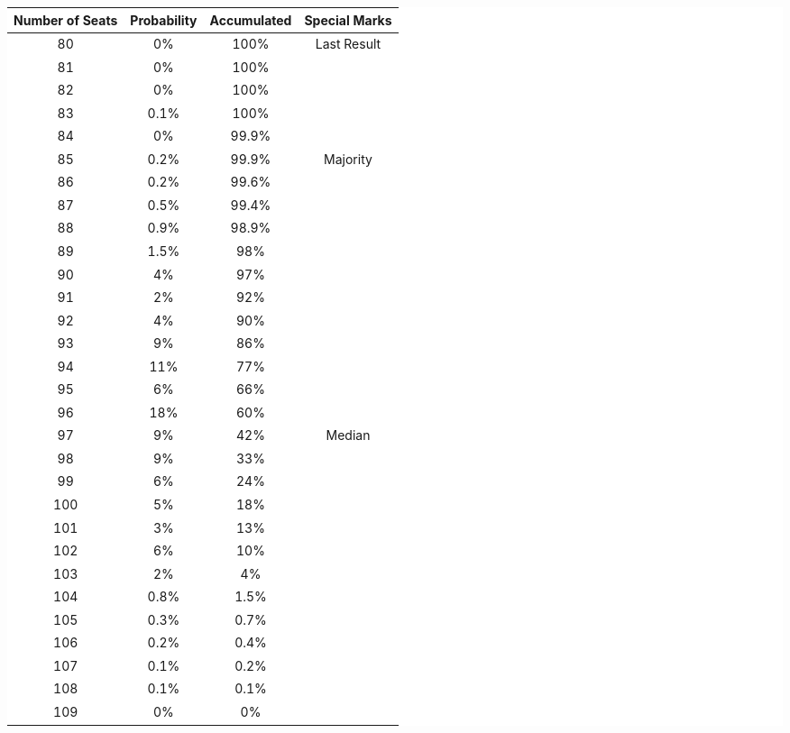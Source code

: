 | Number of Seats | Probability | Accumulated | Special Marks |
|:---------------:|:-----------:|:-----------:|:-------------:|
| 80 | 0% | 100% | Last Result |
| 81 | 0% | 100% |  |
| 82 | 0% | 100% |  |
| 83 | 0.1% | 100% |  |
| 84 | 0% | 99.9% |  |
| 85 | 0.2% | 99.9% | Majority |
| 86 | 0.2% | 99.6% |  |
| 87 | 0.5% | 99.4% |  |
| 88 | 0.9% | 98.9% |  |
| 89 | 1.5% | 98% |  |
| 90 | 4% | 97% |  |
| 91 | 2% | 92% |  |
| 92 | 4% | 90% |  |
| 93 | 9% | 86% |  |
| 94 | 11% | 77% |  |
| 95 | 6% | 66% |  |
| 96 | 18% | 60% |  |
| 97 | 9% | 42% | Median |
| 98 | 9% | 33% |  |
| 99 | 6% | 24% |  |
| 100 | 5% | 18% |  |
| 101 | 3% | 13% |  |
| 102 | 6% | 10% |  |
| 103 | 2% | 4% |  |
| 104 | 0.8% | 1.5% |  |
| 105 | 0.3% | 0.7% |  |
| 106 | 0.2% | 0.4% |  |
| 107 | 0.1% | 0.2% |  |
| 108 | 0.1% | 0.1% |  |
| 109 | 0% | 0% |  |
